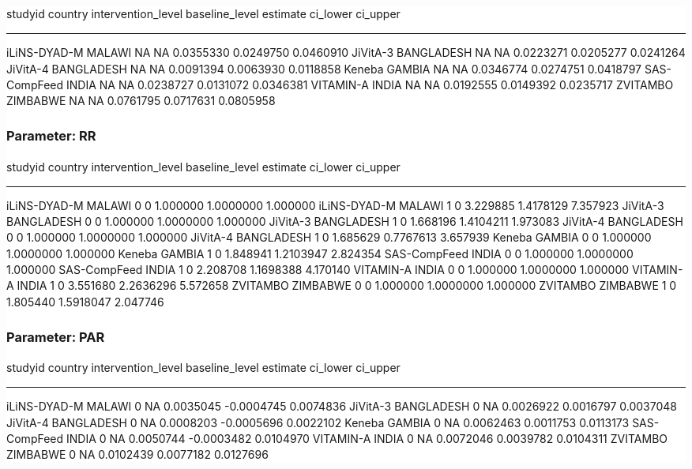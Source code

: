 
studyid        country      intervention_level   baseline_level     estimate    ci_lower    ci_upper
-------------  -----------  -------------------  ---------------  ----------  ----------  ----------
iLiNS-DYAD-M   MALAWI       NA                   NA                0.0355330   0.0249750   0.0460910
JiVitA-3       BANGLADESH   NA                   NA                0.0223271   0.0205277   0.0241264
JiVitA-4       BANGLADESH   NA                   NA                0.0091394   0.0063930   0.0118858
Keneba         GAMBIA       NA                   NA                0.0346774   0.0274751   0.0418797
SAS-CompFeed   INDIA        NA                   NA                0.0238727   0.0131072   0.0346381
VITAMIN-A      INDIA        NA                   NA                0.0192555   0.0149392   0.0235717
ZVITAMBO       ZIMBABWE     NA                   NA                0.0761795   0.0717631   0.0805958


### Parameter: RR


studyid        country      intervention_level   baseline_level    estimate    ci_lower   ci_upper
-------------  -----------  -------------------  ---------------  ---------  ----------  ---------
iLiNS-DYAD-M   MALAWI       0                    0                 1.000000   1.0000000   1.000000
iLiNS-DYAD-M   MALAWI       1                    0                 3.229885   1.4178129   7.357923
JiVitA-3       BANGLADESH   0                    0                 1.000000   1.0000000   1.000000
JiVitA-3       BANGLADESH   1                    0                 1.668196   1.4104211   1.973083
JiVitA-4       BANGLADESH   0                    0                 1.000000   1.0000000   1.000000
JiVitA-4       BANGLADESH   1                    0                 1.685629   0.7767613   3.657939
Keneba         GAMBIA       0                    0                 1.000000   1.0000000   1.000000
Keneba         GAMBIA       1                    0                 1.848941   1.2103947   2.824354
SAS-CompFeed   INDIA        0                    0                 1.000000   1.0000000   1.000000
SAS-CompFeed   INDIA        1                    0                 2.208708   1.1698388   4.170140
VITAMIN-A      INDIA        0                    0                 1.000000   1.0000000   1.000000
VITAMIN-A      INDIA        1                    0                 3.551680   2.2636296   5.572658
ZVITAMBO       ZIMBABWE     0                    0                 1.000000   1.0000000   1.000000
ZVITAMBO       ZIMBABWE     1                    0                 1.805440   1.5918047   2.047746


### Parameter: PAR


studyid        country      intervention_level   baseline_level     estimate     ci_lower    ci_upper
-------------  -----------  -------------------  ---------------  ----------  -----------  ----------
iLiNS-DYAD-M   MALAWI       0                    NA                0.0035045   -0.0004745   0.0074836
JiVitA-3       BANGLADESH   0                    NA                0.0026922    0.0016797   0.0037048
JiVitA-4       BANGLADESH   0                    NA                0.0008203   -0.0005696   0.0022102
Keneba         GAMBIA       0                    NA                0.0062463    0.0011753   0.0113173
SAS-CompFeed   INDIA        0                    NA                0.0050744   -0.0003482   0.0104970
VITAMIN-A      INDIA        0                    NA                0.0072046    0.0039782   0.0104311
ZVITAMBO       ZIMBABWE     0                    NA                0.0102439    0.0077182   0.0127696
